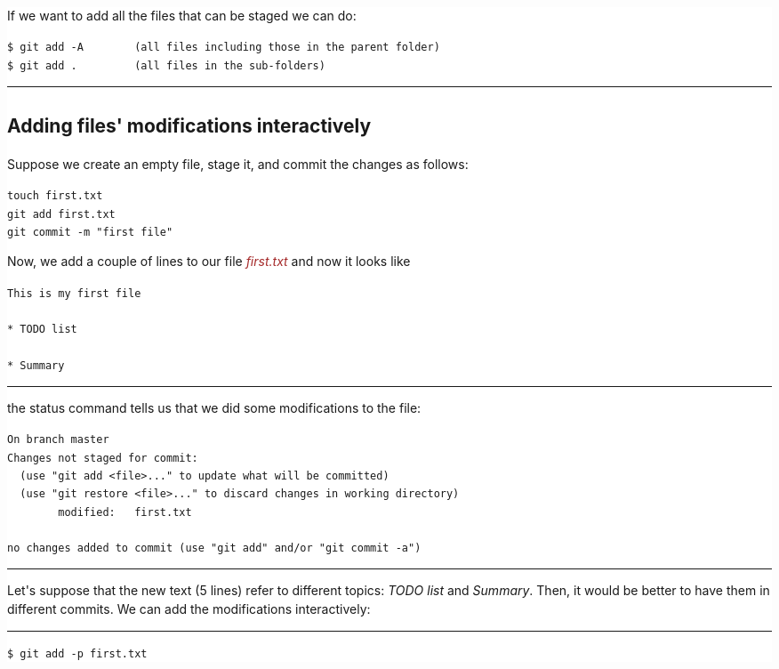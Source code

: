

If we want to add all the files that can be staged we can do:

```console
$ git add -A        (all files including those in the parent folder)
$ git add .         (all files in the sub-folders)
```

---


## Adding files' modifications interactively

Suppose we create an empty file, stage it, and commit the changes as follows:

```shell
touch first.txt
git add first.txt
git commit -m "first file"
```

Now, we add a couple of lines to our file <span style="color:brown"> *first.txt*</span> and now it looks like

```shell
This is my first file

* TODO list

* Summary
```

---


the status command tells us that we did some modifications to the file:

```console
On branch master
Changes not staged for commit:
  (use "git add <file>..." to update what will be committed)
  (use "git restore <file>..." to discard changes in working directory)
        modified:   first.txt

no changes added to commit (use "git add" and/or "git commit -a")
```

---


Let's suppose that the new text (5 lines) refer to different topics: *TODO list* and *Summary*. Then, it would be better to have them in different commits. We can add the modifications interactively:

---


```console
$ git add -p first.txt
```
